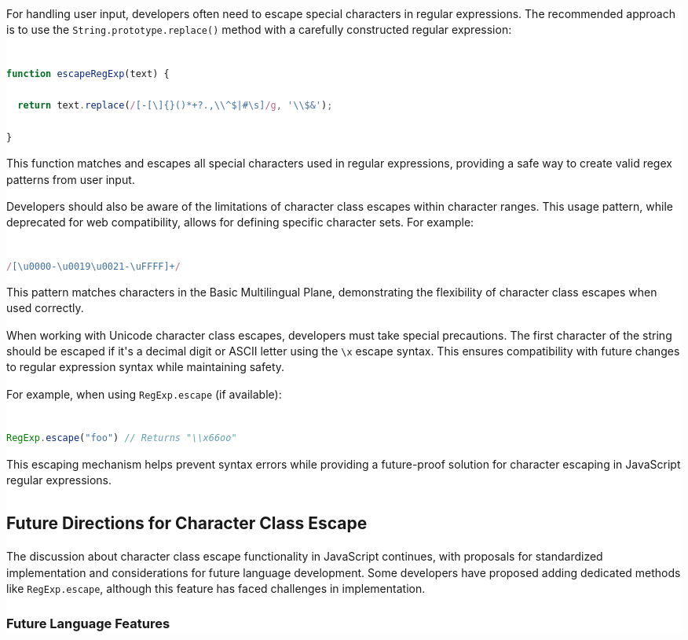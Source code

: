 For handling user input, developers often need to escape special characters in regular expressions. The recommended approach is to use the `String.prototype.replace()` method with a carefully constructed regular expression:

```javascript

function escapeRegExp(text) {

  return text.replace(/[-[\]{}()*+?.,\\^$|#\s]/g, '\\$&');

}

```

This function matches and escapes all special characters used in regular expressions, providing a safe way to create valid regex patterns from user input.

Developers should also be aware of the limitations of character class escapes within character ranges. This usage pattern, while deprecated for web compatibility, allows for defining specific character sets. For example:

```javascript

/[\u0000-\u0019\u0021-\uFFFF]+/

```

This pattern matches characters in the Basic Multilingual Plane, demonstrating the flexibility of character class escapes when used correctly.

When working with Unicode character class escapes, developers must take special precautions. The first character of the string should be escaped if it's a decimal digit or ASCII letter using the `\x` escape syntax. This ensures compatibility with future changes to regular expression syntax while maintaining safety.

For example, when using `RegExp.escape` (if available):

```javascript

RegExp.escape("foo") // Returns "\\x66oo"

```

This escaping mechanism helps prevent syntax errors while providing a future-proof solution for character escaping in JavaScript regular expressions.


## Future Directions for Character Class Escape

The discussion about character class escape functionality in JavaScript continues, with proposals for standardized implementation and considerations for future language development. Some developers have proposed adding dedicated methods like `RegExp.escape`, although this feature has faced challenges in implementation.


### Future Language Features
